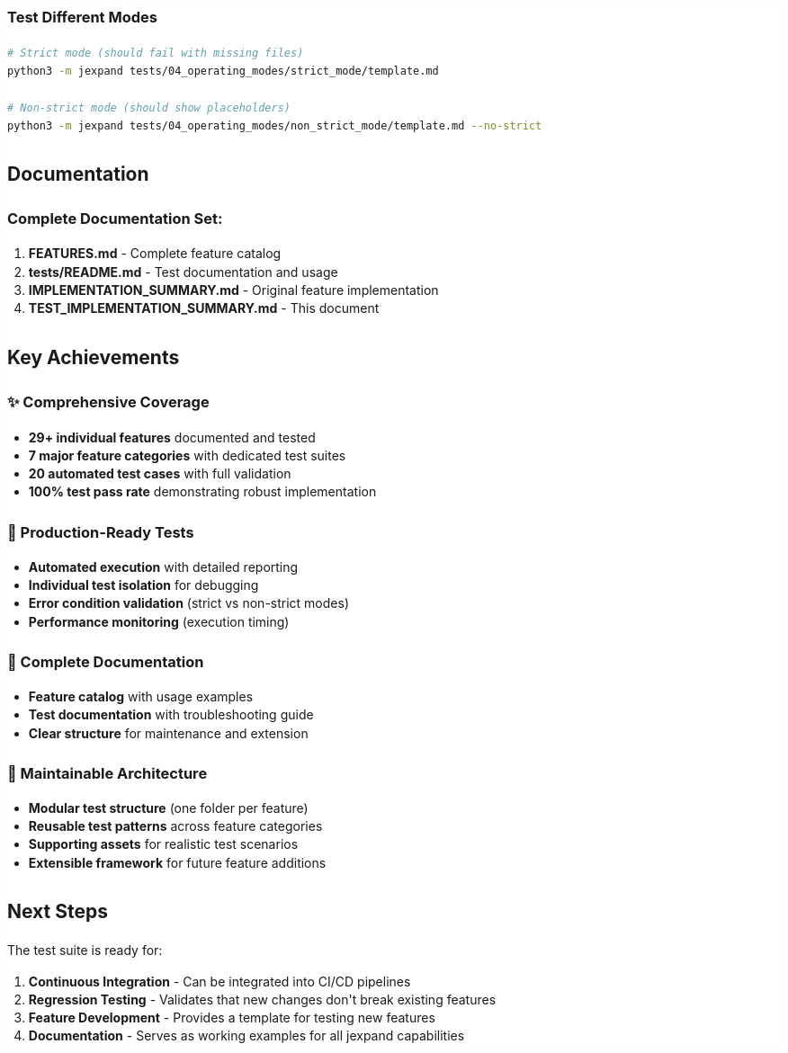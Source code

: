 ### Test Different Modes
```bash
# Strict mode (should fail with missing files)
python3 -m jexpand tests/04_operating_modes/strict_mode/template.md

# Non-strict mode (should show placeholders)
python3 -m jexpand tests/04_operating_modes/non_strict_mode/template.md --no-strict
```

## Documentation

### Complete Documentation Set:
1. **FEATURES.md** - Complete feature catalog
2. **tests/README.md** - Test documentation and usage
3. **IMPLEMENTATION_SUMMARY.md** - Original feature implementation
4. **TEST_IMPLEMENTATION_SUMMARY.md** - This document

## Key Achievements

### ✨ Comprehensive Coverage
- **29+ individual features** documented and tested
- **7 major feature categories** with dedicated test suites
- **20 automated test cases** with full validation
- **100% test pass rate** demonstrating robust implementation

### 🚀 Production-Ready Tests
- **Automated execution** with detailed reporting
- **Individual test isolation** for debugging
- **Error condition validation** (strict vs non-strict modes)
- **Performance monitoring** (execution timing)

### 📖 Complete Documentation
- **Feature catalog** with usage examples
- **Test documentation** with troubleshooting guide
- **Clear structure** for maintenance and extension

### 🔧 Maintainable Architecture
- **Modular test structure** (one folder per feature)
- **Reusable test patterns** across feature categories
- **Supporting assets** for realistic test scenarios
- **Extensible framework** for future feature additions

## Next Steps

The test suite is ready for:
1. **Continuous Integration** - Can be integrated into CI/CD pipelines
2. **Regression Testing** - Validates that new changes don't break existing features
3. **Feature Development** - Provides a template for testing new features
4. **Documentation** - Serves as working examples for all jexpand capabilities
